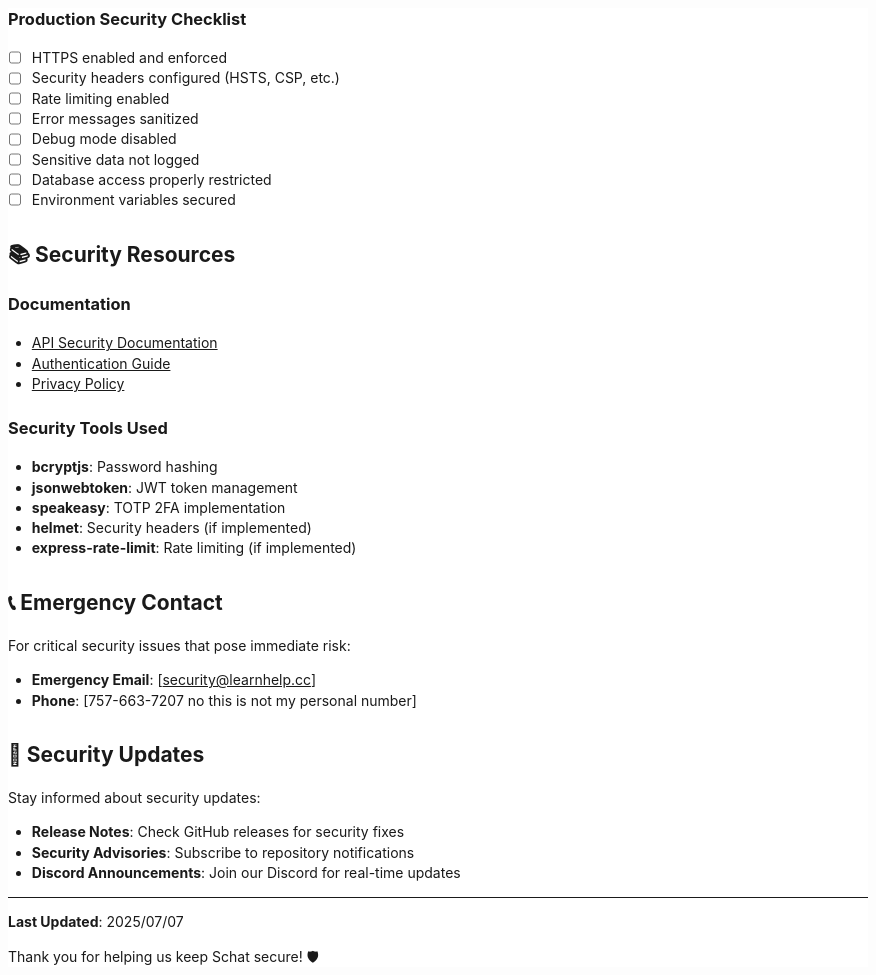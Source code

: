 ### Production Security Checklist
- [ ] HTTPS enabled and enforced
- [ ] Security headers configured (HSTS, CSP, etc.)
- [ ] Rate limiting enabled
- [ ] Error messages sanitized
- [ ] Debug mode disabled
- [ ] Sensitive data not logged
- [ ] Database access properly restricted
- [ ] Environment variables secured

## 📚 Security Resources

### Documentation
- [API Security Documentation](/developers)
- [Authentication Guide](/docs)
- [Privacy Policy](/privacy)

### Security Tools Used
- **bcryptjs**: Password hashing
- **jsonwebtoken**: JWT token management
- **speakeasy**: TOTP 2FA implementation
- **helmet**: Security headers (if implemented)
- **express-rate-limit**: Rate limiting (if implemented)

## 📞 Emergency Contact

For critical security issues that pose immediate risk:
- **Emergency Email**: [security@learnhelp.cc]
- **Phone**: [757-663-7207 no this is not my personal number]

## 📝 Security Updates

Stay informed about security updates:
- **Release Notes**: Check GitHub releases for security fixes
- **Security Advisories**: Subscribe to repository notifications
- **Discord Announcements**: Join our Discord for real-time updates

---

**Last Updated**: 2025/07/07

Thank you for helping us keep Schat secure! 🛡️
